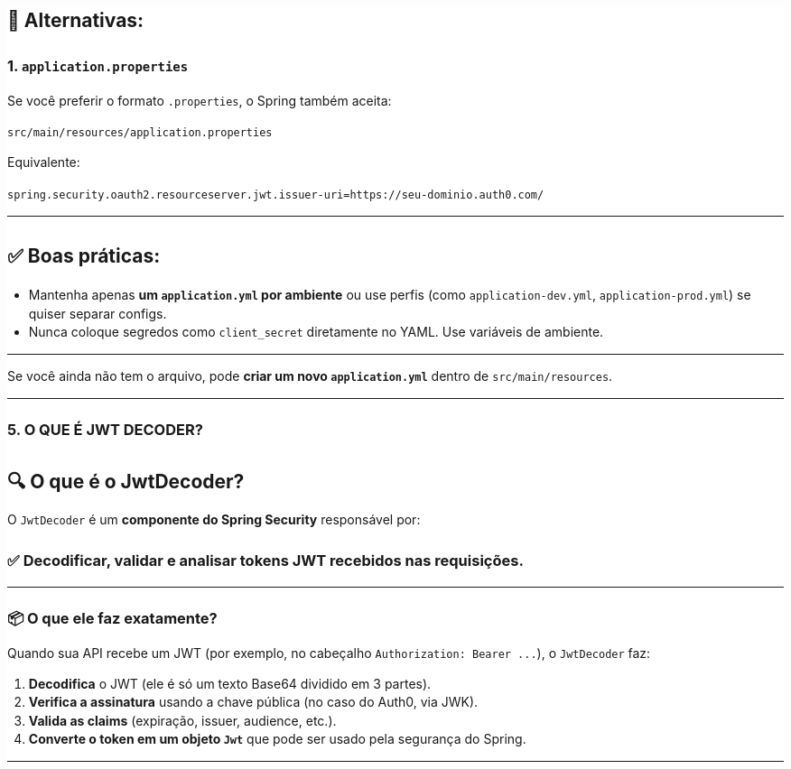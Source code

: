 
## 📝 Alternativas:

### 1. `application.properties`

Se você preferir o formato `.properties`, o Spring também aceita:

```
src/main/resources/application.properties

```

Equivalente:

```
spring.security.oauth2.resourceserver.jwt.issuer-uri=https://seu-dominio.auth0.com/

```

---

## ✅ Boas práticas:

- Mantenha apenas **um `application.yml` por ambiente** ou use perfis (como `application-dev.yml`, `application-prod.yml`) se quiser separar configs.
- Nunca coloque segredos como `client_secret` diretamente no YAML. Use variáveis de ambiente.

---

Se você ainda não tem o arquivo, pode **criar um novo `application.yml`** dentro de `src/main/resources`.

---

### 5. O QUE É JWT DECODER?

## 🔍 O que é o **JwtDecoder**?

O `JwtDecoder` é um **componente do Spring Security** responsável por:

### ✅ **Decodificar**, **validar** e **analisar** tokens JWT recebidos nas requisições.

---

### 📦 O que ele faz exatamente?

Quando sua API recebe um JWT (por exemplo, no cabeçalho `Authorization: Bearer ...`), o `JwtDecoder` faz:

1. **Decodifica** o JWT (ele é só um texto Base64 dividido em 3 partes).
2. **Verifica a assinatura** usando a chave pública (no caso do Auth0, via JWK).
3. **Valida as claims** (expiração, issuer, audience, etc.).
4. **Converte o token em um objeto `Jwt`** que pode ser usado pela segurança do Spring.

---